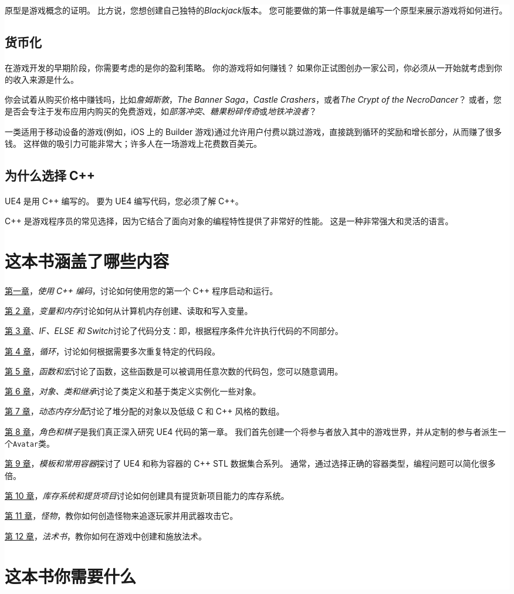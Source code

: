 原型是游戏概念的证明。 比方说，您想创建自己独特的*Blackjack*版本。 您可能要做的第一件事就是编写一个原型来展示游戏将如何进行。

## 货币化

在游戏开发的早期阶段，你需要考虑的是你的盈利策略。 你的游戏将如何赚钱？ 如果你正试图创办一家公司，你必须从一开始就考虑到你的收入来源是什么。

你会试着从购买价格中赚钱吗，比如*詹姆斯敦*，*The Banner Saga*，*Castle Crashers*，或者*The Crypt of the NecroDancer*？ 或者，您是否会专注于发布应用内购买的免费游戏，如*部落冲突*、*糖果粉碎传奇*或*地铁冲浪者*？

一类适用于移动设备的游戏(例如，iOS 上的 Builder 游戏)通过允许用户付费以跳过游戏，直接跳到循环的奖励和增长部分，从而赚了很多钱。 这样做的吸引力可能非常大；许多人在一场游戏上花费数百美元。

## 为什么选择 C++

UE4 是用 C++ 编写的。 要为 UE4 编写代码，您必须了解 C++。

C++ 是游戏程序员的常见选择，因为它结合了面向对象的编程特性提供了非常好的性能。 这是一种非常强大和灵活的语言。

# 这本书涵盖了哪些内容

[第一章](01.html#H5A42-dd4a3f777fc247568443d5ffb917736d "Chapter 1. Coding with C++")，*使用 C++ 编码*，讨论如何使用您的第一个 C++ 程序启动和运行。

[第 2 章](02.html#KVCC2-dd4a3f777fc247568443d5ffb917736d "Chapter 2. Variables and Memory")，*变量和内存*讨论如何从计算机内存创建、读取和写入变量。

[第 3 章](03.html#MSDG1-dd4a3f777fc247568443d5ffb917736d "Chapter 3. If, Else, and Switch")、*IF、ELSE 和 Switch*讨论了代码分支：即，根据程序条件允许执行代码的不同部分。

[第 4 章](04.html#RL0A2-dd4a3f777fc247568443d5ffb917736d "Chapter 4. Looping")，*循环*，讨论如何根据需要多次重复特定的代码段。

[第 5 章](05.html#10DJ41-dd4a3f777fc247568443d5ffb917736d "Chapter 5. Functions and Macros")，*函数和宏*讨论了函数，这些函数是可以被调用任意次数的代码包，您可以随意调用。

[第 6 章](06.html#190862-dd4a3f777fc247568443d5ffb917736d "Chapter 6. Objects, Classes, and Inheritance")，*对象、类和继承*讨论了类定义和基于类定义实例化一些对象。

[第 7 章](07.html#1GKCM1-dd4a3f777fc247568443d5ffb917736d "Chapter 7. Dynamic Memory Allocation")，*动态内存分配*讨论了堆分配的对象以及低级 C 和 C++ 风格的数组。

[第 8 章](08.html#1LCVG1-dd4a3f777fc247568443d5ffb917736d "Chapter 8. Actors and Pawns")，*角色和棋子*是我们真正深入研究 UE4 代码的第一章。 我们首先创建一个将参与者放入其中的游戏世界，并从定制的参与者派生一个`Avatar`类。

[第 9 章](09.html#1UU541-dd4a3f777fc247568443d5ffb917736d "Chapter 9. Templates and Commonly Used Containers")，*模板和常用容器*探讨了 UE4 和称为容器的 C++ STL 数据集合系列。 通常，通过选择正确的容器类型，编程问题可以简化很多倍。

[第 10 章](10.html#24L8G2-dd4a3f777fc247568443d5ffb917736d "Chapter 10. Inventory System and Pickup Items")，*库存系统和提货项目*讨论如何创建具有提货新项目能力的库存系统。

[第 11 章](11.html#28FAO1-dd4a3f777fc247568443d5ffb917736d "Chapter 11. Monsters")，*怪物*，教你如何创造怪物来追逐玩家并用武器攻击它。

[第 12 章](12.html#2C9D02-dd4a3f777fc247568443d5ffb917736d "Chapter 12. Spell Book")，*法术书*，教你如何在游戏中创建和施放法术。

# 这本书你需要什么
